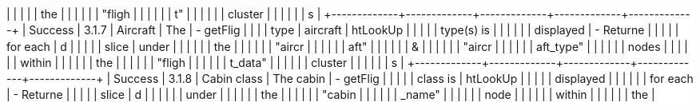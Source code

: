 |             |             |             |             |     the     |
|             |             |             |             |     \"fligh |
|             |             |             |             | t\"         |
|             |             |             |             |     cluster |
|             |             |             |             | s           |
+-------------+-------------+-------------+-------------+-------------+
| Success     | 3.1.7       | Aircraft    | The         | -   getFlig |
|             |             | type        | aircraft    | htLookUp    |
|             |             |             | type(s) is  |             |
|             |             |             | displayed   | -   Returne |
|             |             |             | for each    | d           |
|             |             |             | slice       |     under   |
|             |             |             |             |     the     |
|             |             |             |             |     \"aircr |
|             |             |             |             | aft\"       |
|             |             |             |             |     &       |
|             |             |             |             |     \"aircr |
|             |             |             |             | aft\_type\" |
|             |             |             |             |     nodes   |
|             |             |             |             |     within  |
|             |             |             |             |     the     |
|             |             |             |             |     \"fligh |
|             |             |             |             | t\_data\"   |
|             |             |             |             |     cluster |
|             |             |             |             | s           |
+-------------+-------------+-------------+-------------+-------------+
| Success     | 3.1.8       | Cabin class | The cabin   | -   getFlig |
|             |             |             | class is    | htLookUp    |
|             |             |             | displayed   |             |
|             |             |             | for each    | -   Returne |
|             |             |             | slice       | d           |
|             |             |             |             |     under   |
|             |             |             |             |     the     |
|             |             |             |             |     \"cabin |
|             |             |             |             | \_name\"    |
|             |             |             |             |     node    |
|             |             |             |             |     within  |
|             |             |             |             |     the     |